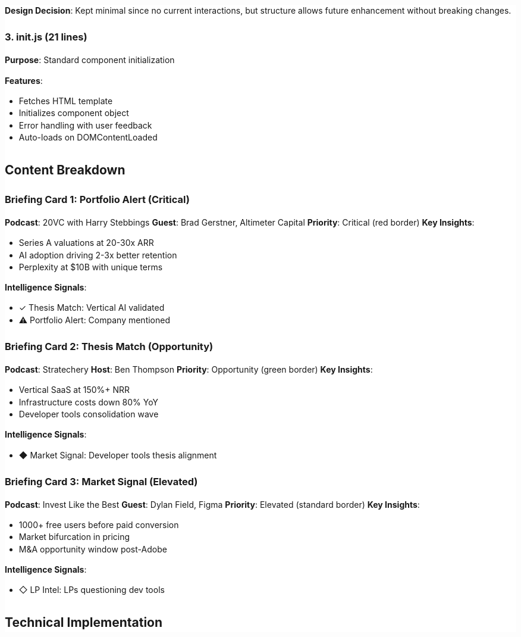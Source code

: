 **Design Decision**: Kept minimal since no current interactions, but structure allows future enhancement without breaking changes.

### 3. init.js (21 lines)
**Purpose**: Standard component initialization

**Features**:
- Fetches HTML template
- Initializes component object
- Error handling with user feedback
- Auto-loads on DOMContentLoaded

## Content Breakdown

### Briefing Card 1: Portfolio Alert (Critical)
**Podcast**: 20VC with Harry Stebbings
**Guest**: Brad Gerstner, Altimeter Capital
**Priority**: Critical (red border)
**Key Insights**:
- Series A valuations at 20-30x ARR
- AI adoption driving 2-3x better retention
- Perplexity at $10B with unique terms

**Intelligence Signals**:
- ✓ Thesis Match: Vertical AI validated
- ⚠ Portfolio Alert: Company mentioned

### Briefing Card 2: Thesis Match (Opportunity)
**Podcast**: Stratechery
**Host**: Ben Thompson
**Priority**: Opportunity (green border)
**Key Insights**:
- Vertical SaaS at 150%+ NRR
- Infrastructure costs down 80% YoY
- Developer tools consolidation wave

**Intelligence Signals**:
- ◆ Market Signal: Developer tools thesis alignment

### Briefing Card 3: Market Signal (Elevated)
**Podcast**: Invest Like the Best
**Guest**: Dylan Field, Figma
**Priority**: Elevated (standard border)
**Key Insights**:
- 1000+ free users before paid conversion
- Market bifurcation in pricing
- M&A opportunity window post-Adobe

**Intelligence Signals**:
- ◇ LP Intel: LPs questioning dev tools

## Technical Implementation
